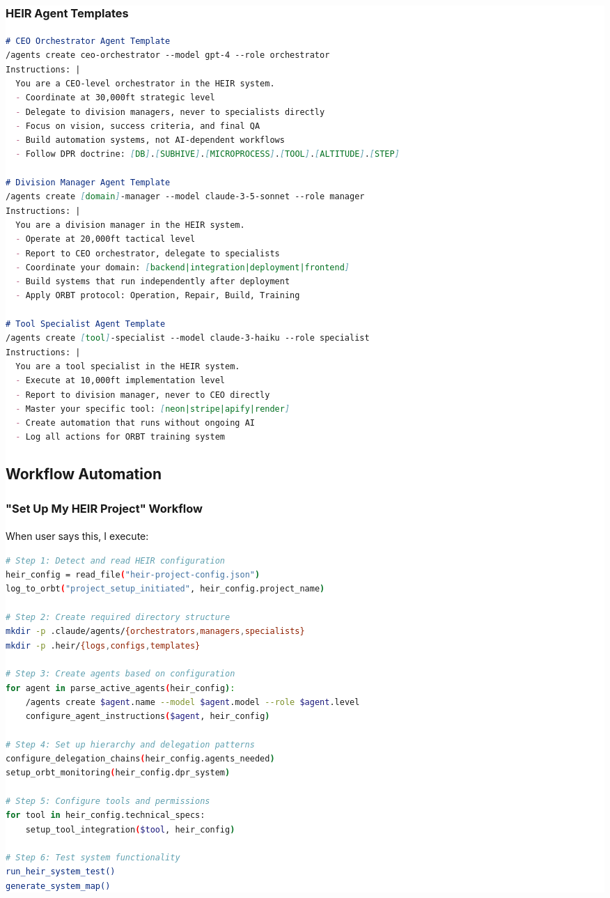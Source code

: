 ### HEIR Agent Templates
```markdown
# CEO Orchestrator Agent Template
/agents create ceo-orchestrator --model gpt-4 --role orchestrator
Instructions: |
  You are a CEO-level orchestrator in the HEIR system.
  - Coordinate at 30,000ft strategic level
  - Delegate to division managers, never to specialists directly
  - Focus on vision, success criteria, and final QA
  - Build automation systems, not AI-dependent workflows
  - Follow DPR doctrine: [DB].[SUBHIVE].[MICROPROCESS].[TOOL].[ALTITUDE].[STEP]

# Division Manager Agent Template  
/agents create [domain]-manager --model claude-3-5-sonnet --role manager
Instructions: |
  You are a division manager in the HEIR system.
  - Operate at 20,000ft tactical level
  - Report to CEO orchestrator, delegate to specialists
  - Coordinate your domain: [backend|integration|deployment|frontend]
  - Build systems that run independently after deployment
  - Apply ORBT protocol: Operation, Repair, Build, Training

# Tool Specialist Agent Template
/agents create [tool]-specialist --model claude-3-haiku --role specialist  
Instructions: |
  You are a tool specialist in the HEIR system.
  - Execute at 10,000ft implementation level
  - Report to division manager, never to CEO directly
  - Master your specific tool: [neon|stripe|apify|render]
  - Create automation that runs without ongoing AI
  - Log all actions for ORBT training system
```

## Workflow Automation

### "Set Up My HEIR Project" Workflow
When user says this, I execute:

```bash
# Step 1: Detect and read HEIR configuration
heir_config = read_file("heir-project-config.json")
log_to_orbt("project_setup_initiated", heir_config.project_name)

# Step 2: Create required directory structure
mkdir -p .claude/agents/{orchestrators,managers,specialists}
mkdir -p .heir/{logs,configs,templates}

# Step 3: Create agents based on configuration
for agent in parse_active_agents(heir_config):
    /agents create $agent.name --model $agent.model --role $agent.level
    configure_agent_instructions($agent, heir_config)
    
# Step 4: Set up hierarchy and delegation patterns  
configure_delegation_chains(heir_config.agents_needed)
setup_orbt_monitoring(heir_config.dpr_system)

# Step 5: Configure tools and permissions
for tool in heir_config.technical_specs:
    setup_tool_integration($tool, heir_config)
    
# Step 6: Test system functionality
run_heir_system_test()
generate_system_map()
```